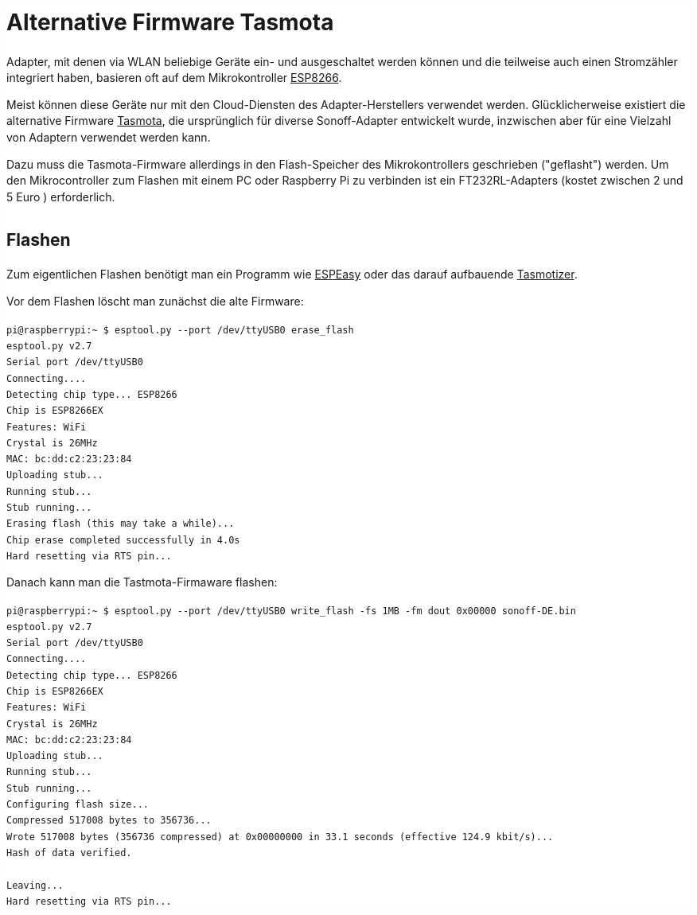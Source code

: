 # Alternative Firmware Tasmota
Adapter, mit denen via WLAN beliebige Geräte ein- und ausgeschaltet werden können und die teilweise auch einen Stromzähler integriert haben, basieren oft auf dem Mikrokontroller [ESP8266](https://de.wikipedia.org/wiki/ESP8266).

Meist können diese Geräte nur mit den Cloud-Diensten des Adapter-Herstellers verwendet werden. Glücklicherweise existiert die alternative Firmware [Tasmota](https://github.com/arendst/Sonoff-Tasmota), die ursprünglich für diverse Sonoff-Adapter entwickelt wurde, inzwischen aber für eine Vielzahl von Adaptern verwendet werden kann.

Dazu muss die Tasmota-Firmware allerdings in den Flash-Speicher des Mikrokontrollers geschrieben ("geflasht") werden. Um den Mikrocontroller zum Flashen mit einem PC oder Raspberry Pi zu verbinden ist ein FT232RL-Adapters (kostet zwischen 2 und 5 Euro ) erforderlich.

## Flashen
Zum eigentlichen Flashen benötigt man ein Programm wie [ESPEasy](https://www.heise.de/ct/artikel/ESPEasy-installieren-4076214.html) oder das darauf aufbauende [Tasmotizer](https://github.com/tasmota/tasmotizer).

Vor dem Flashen löscht man zunächst die alte Firmware:
```console
pi@raspberrypi:~ $ esptool.py --port /dev/ttyUSB0 erase_flash
esptool.py v2.7
Serial port /dev/ttyUSB0
Connecting....
Detecting chip type... ESP8266
Chip is ESP8266EX
Features: WiFi
Crystal is 26MHz
MAC: bc:dd:c2:23:23:84
Uploading stub...
Running stub...
Stub running...
Erasing flash (this may take a while)...
Chip erase completed successfully in 4.0s
Hard resetting via RTS pin...
```

Danach kann man die Tastmota-Firmaware flashen:
```console
pi@raspberrypi:~ $ esptool.py --port /dev/ttyUSB0 write_flash -fs 1MB -fm dout 0x00000 sonoff-DE.bin
esptool.py v2.7
Serial port /dev/ttyUSB0
Connecting....
Detecting chip type... ESP8266
Chip is ESP8266EX
Features: WiFi
Crystal is 26MHz
MAC: bc:dd:c2:23:23:84
Uploading stub...
Running stub...
Stub running...
Configuring flash size...
Compressed 517008 bytes to 356736...
Wrote 517008 bytes (356736 compressed) at 0x00000000 in 33.1 seconds (effective 124.9 kbit/s)...
Hash of data verified.

Leaving...
Hard resetting via RTS pin...
```
